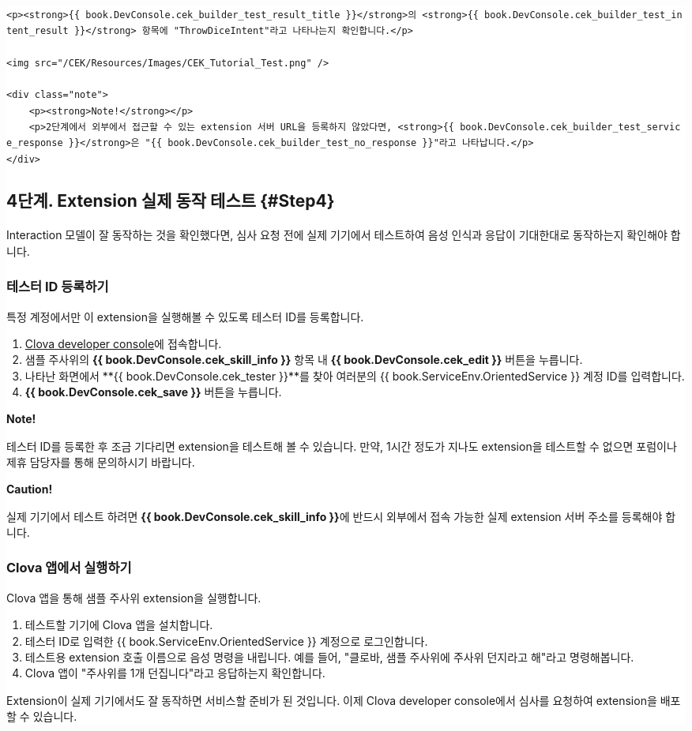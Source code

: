     <p><strong>{{ book.DevConsole.cek_builder_test_result_title }}</strong>의 <strong>{{ book.DevConsole.cek_builder_test_intent_result }}</strong> 항목에 "ThrowDiceIntent"라고 나타나는지 확인합니다.</p>

  	<img src="/CEK/Resources/Images/CEK_Tutorial_Test.png" />

  	<div class="note">
    	<p><strong>Note!</strong></p>
    	<p>2단계에서 외부에서 접근할 수 있는 extension 서버 URL을 등록하지 않았다면, <strong>{{ book.DevConsole.cek_builder_test_service_response }}</strong>은 "{{ book.DevConsole.cek_builder_test_no_response }}"라고 나타납니다.</p>
  	</div>
  </li>
</ol>

## 4단계. Extension 실제 동작 테스트 {#Step4}

Interaction 모델이 잘 동작하는 것을 확인했다면, 심사 요청 전에 실제 기기에서 테스트하여 음성 인식과 응답이 기대한대로 동작하는지 확인해야 합니다.

### 테스터 ID 등록하기

특정 계정에서만 이 extension을 실행해볼 수 있도록 테스터 ID를 등록합니다.

1. <a href="{{ book.ServiceEnv.DeveloperConsoleURL }}/cek/#/list" target="_blank">Clova developer console</a>에 접속합니다.
2. 샘플 주사위의 **{{ book.DevConsole.cek_skill_info }}** 항목 내 **{{ book.DevConsole.cek_edit }}** 버튼을 누릅니다.
3. 나타난 화면에서 **{{ book.DevConsole.cek_tester }}**를 찾아 여러분의 {{ book.ServiceEnv.OrientedService }} 계정 ID를 입력합니다.
4. **{{ book.DevConsole.cek_save }}** 버튼을 누릅니다.

<div class="note">
  <p><strong>Note!</strong></p>
  <p>테스터 ID를 등록한 후 조금 기다리면 extension을 테스트해 볼 수 있습니다. 만약, 1시간 정도가 지나도 extension을 테스트할 수 없으면 포럼이나 제휴 담당자를 통해 문의하시기 바랍니다.</p>
</div>

<div class="danger">
	<p><strong>Caution!</strong></p>
  <p>실제 기기에서 테스트 하려면 <strong>{{ book.DevConsole.cek_skill_info }}</strong>에 반드시 외부에서 접속 가능한 실제 extension 서버 주소를 등록해야 합니다.</p></li>
</div>

### Clova 앱에서 실행하기

Clova 앱을 통해 샘플 주사위 extension을 실행합니다.

1. 테스트할 기기에 Clova 앱을 설치합니다.
2. 테스터 ID로 입력한 {{ book.ServiceEnv.OrientedService }} 계정으로 로그인합니다.
3. 테스트용 extension 호출 이름으로 음성 명령을 내립니다. 예를 들어, "클로바, 샘플 주사위에 주사위 던지라고 해"라고 명령해봅니다.
4. Clova 앱이 "주사위를 1개 던집니다"라고 응답하는지 확인합니다.

Extension이 실제 기기에서도 잘 동작하면 서비스할 준비가 된 것입니다. 이제 Clova developer console에서 심사를 요청하여 extension을 배포할 수 있습니다.

